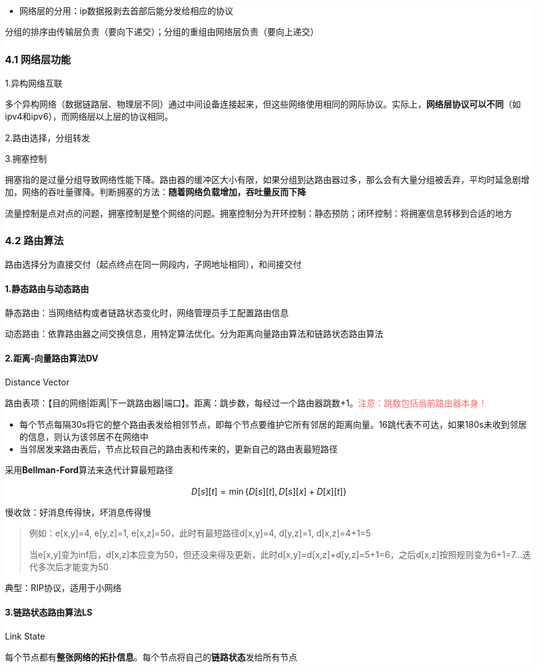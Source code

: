 - 网络层的分用：ip数据报剥去首部后能分发给相应的协议


分组的排序由传输层负责（要向下递交）；分组的重组由网络层负责（要向上递交）

### 4.1 网络层功能

1.异构网络互联

多个异构网络（数据链路层、物理层不同）通过中间设备连接起来，但这些网络使用相同的网际协议。实际上，**网络层协议可以不同**（如ipv4和ipv6），而网络层以上层的协议相同。

2.路由选择，分组转发

3.拥塞控制

拥塞指的是过量分组导致网络性能下降。路由器的缓冲区大小有限，如果分组到达路由器过多，那么会有大量分组被丢弃，平均时延急剧增加，网络的吞吐量骤降。判断拥塞的方法：**随着网络负载增加，吞吐量反而下降**

流量控制是点对点的问题，拥塞控制是整个网络的问题。拥塞控制分为开环控制：静态预防；闭环控制：将拥塞信息转移到合适的地方

### 4.2 路由算法

路由选择分为直接交付（起点终点在同一网段内，子网地址相同），和间接交付

#### 1.静态路由与动态路由

静态路由：当网络结构或者链路状态变化时，网络管理员手工配置路由信息

动态路由：依靠路由器之间交换信息，用特定算法优化。分为距离向量路由算法和链路状态路由算法

#### 2.距离-向量路由算法DV

Distance Vector

路由表项：【目的网络|距离|下一跳路由器|端口】。距离：跳步数，每经过一个路由器跳数+1。<font color=ff6666>注意：跳数包括当前路由器本身！</font>

- 每个节点每隔30s将它的整个路由表发给相邻节点，即每个节点要维护它所有邻居的距离向量。16跳代表不可达，如果180s未收到邻居的信息，则认为该邻居不在网络中
- 当邻居发来路由表后，节点比较自己的路由表和传来的，更新自己的路由表最短路径


采用**Bellman-Ford**算法来迭代计算最短路径

$$
D[s][t]=\min\{D[s][t],D[s][x]+D[x][t]\}
$$

慢收敛：好消息传得快，坏消息传得慢

> 例如：e[x,y]=4, e[y,z]=1, e[x,z]=50，此时有最短路径d[x,y]=4, d[y,z]=1, d[x,z]=4+1=5
>
> 当e[x,y]变为inf后，d[x,z]本应变为50，但还没来得及更新，此时d[x,y]=d[x,z]+d[y,z]=5+1=6，之后d[x,z]按照规则变为6+1=7...迭代多次后才能变为50

典型：RIP协议，适用于小网络



#### 3.链路状态路由算法LS

Link State

每个节点都有**整张网络的拓扑信息**。每个节点将自己的**链路状态**发给所有节点
